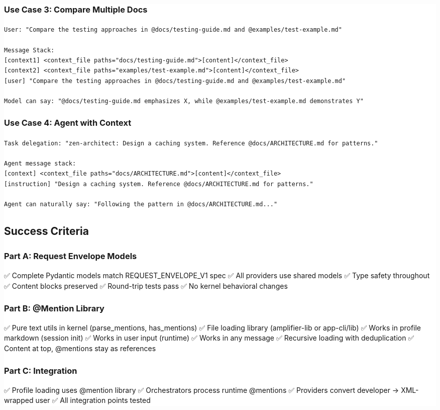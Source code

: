 ### Use Case 3: Compare Multiple Docs

```
User: "Compare the testing approaches in @docs/testing-guide.md and @examples/test-example.md"

Message Stack:
[context1] <context_file paths="docs/testing-guide.md">[content]</context_file>
[context2] <context_file paths="examples/test-example.md">[content]</context_file>
[user] "Compare the testing approaches in @docs/testing-guide.md and @examples/test-example.md"

Model can say: "@docs/testing-guide.md emphasizes X, while @examples/test-example.md demonstrates Y"
```

### Use Case 4: Agent with Context

```
Task delegation: "zen-architect: Design a caching system. Reference @docs/ARCHITECTURE.md for patterns."

Agent message stack:
[context] <context_file paths="docs/ARCHITECTURE.md">[content]</context_file>
[instruction] "Design a caching system. Reference @docs/ARCHITECTURE.md for patterns."

Agent can naturally say: "Following the pattern in @docs/ARCHITECTURE.md..."
```

## Success Criteria

### Part A: Request Envelope Models

✅ Complete Pydantic models match REQUEST_ENVELOPE_V1 spec
✅ All providers use shared models
✅ Type safety throughout
✅ Content blocks preserved
✅ Round-trip tests pass
✅ No kernel behavioral changes

### Part B: @Mention Library

✅ Pure text utils in kernel (parse_mentions, has_mentions)
✅ File loading library (amplifier-lib or app-cli/lib)
✅ Works in profile markdown (session init)
✅ Works in user input (runtime)
✅ Works in any message
✅ Recursive loading with deduplication
✅ Content at top, @mentions stay as references

### Part C: Integration

✅ Profile loading uses @mention library
✅ Orchestrators process runtime @mentions
✅ Providers convert developer → XML-wrapped user
✅ All integration points tested
